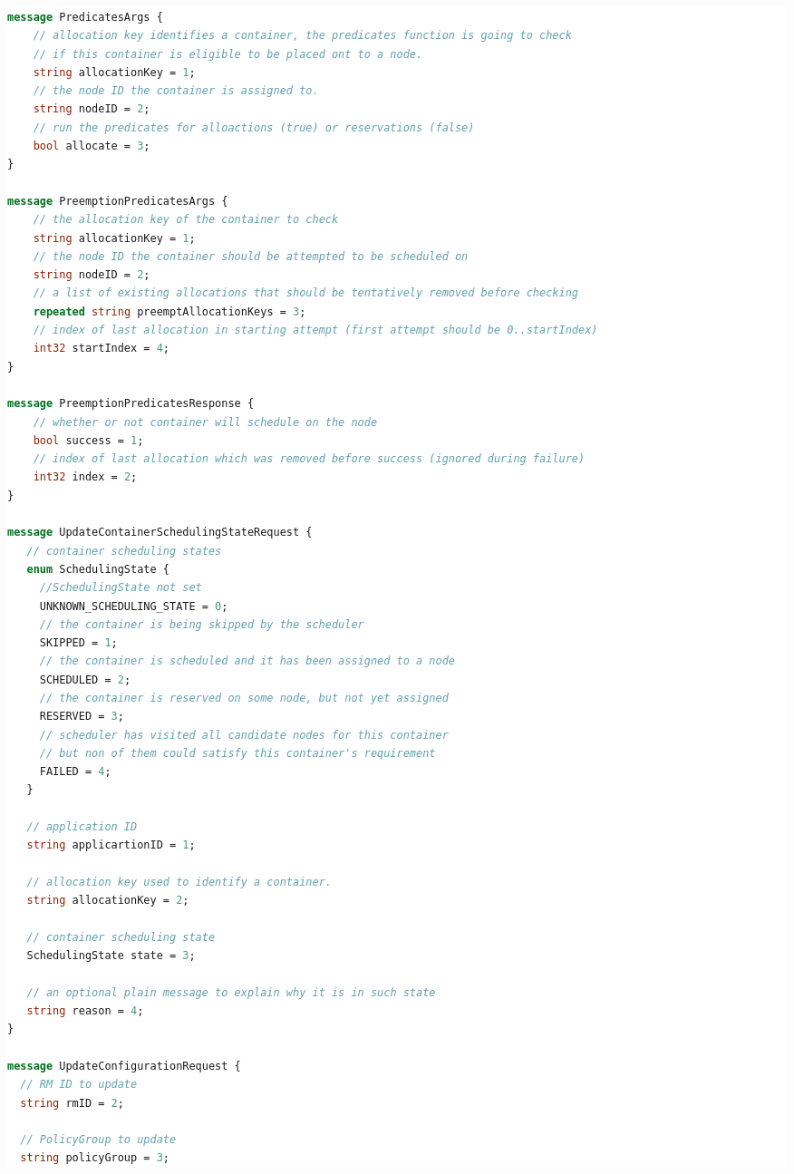 ```protobuf
message PredicatesArgs {
    // allocation key identifies a container, the predicates function is going to check
    // if this container is eligible to be placed ont to a node.
    string allocationKey = 1;
    // the node ID the container is assigned to.
    string nodeID = 2;
    // run the predicates for alloactions (true) or reservations (false)
    bool allocate = 3;
}

message PreemptionPredicatesArgs {
    // the allocation key of the container to check
    string allocationKey = 1;
    // the node ID the container should be attempted to be scheduled on
    string nodeID = 2;
    // a list of existing allocations that should be tentatively removed before checking
    repeated string preemptAllocationKeys = 3;
    // index of last allocation in starting attempt (first attempt should be 0..startIndex)
    int32 startIndex = 4;
}

message PreemptionPredicatesResponse {
    // whether or not container will schedule on the node
    bool success = 1;
    // index of last allocation which was removed before success (ignored during failure)
    int32 index = 2;
}

message UpdateContainerSchedulingStateRequest {
   // container scheduling states
   enum SchedulingState {
     //SchedulingState not set
     UNKNOWN_SCHEDULING_STATE = 0;
     // the container is being skipped by the scheduler
     SKIPPED = 1;
     // the container is scheduled and it has been assigned to a node
     SCHEDULED = 2;
     // the container is reserved on some node, but not yet assigned
     RESERVED = 3;
     // scheduler has visited all candidate nodes for this container
     // but non of them could satisfy this container's requirement
     FAILED = 4;
   }

   // application ID
   string applicartionID = 1;

   // allocation key used to identify a container.
   string allocationKey = 2;

   // container scheduling state
   SchedulingState state = 3;

   // an optional plain message to explain why it is in such state
   string reason = 4;
}

message UpdateConfigurationRequest {
  // RM ID to update
  string rmID = 2;

  // PolicyGroup to update
  string policyGroup = 3;
```